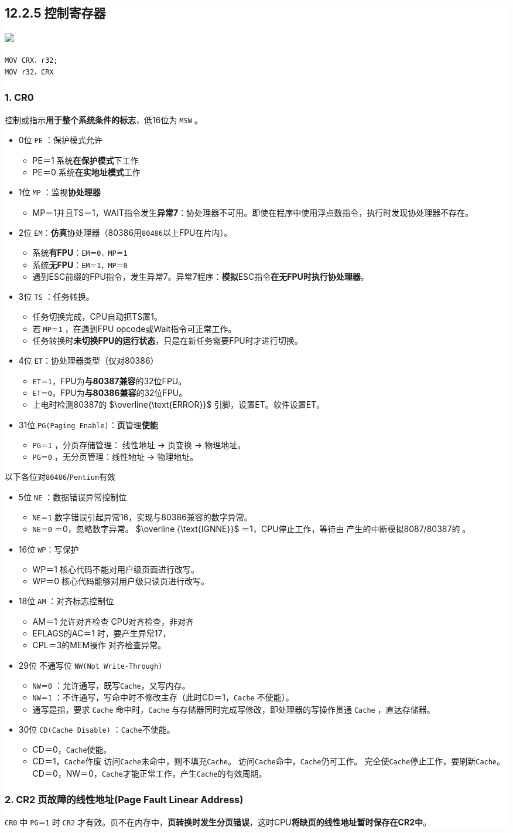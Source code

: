 ## 12.2.5 控制寄存器
<img src="https://img-blog.csdnimg.cn/20200603020754650.png?x-oss-process=image/watermark,type_ZmFuZ3poZW5naGVpdGk,shadow_10,text_aHR0cHM6Ly9ibG9nLmNzZG4ubmV0L215UmVhbGl6YXRpb24=,size_16,color_FFFFFF,t_70" width="50%">
 
```clike
MOV CRX，r32;   
MOV r32，CRX
```
### 1. CR0
控制或指示**用于整个系统条件的标志**，低16位为 `MSW` 。
- 0位 `PE` ：保护模式允许
  -  PE＝1   系统**在保护模式**下工作
  -  PE＝0   系统**在实地址模式**工作

- 1位 `MP` ：监视**协处理器**
    - MP＝1并且TS＝1，WAIT指令发生**异常7**：协处理器不可用。即使在程序中使用浮点数指令，执行时发现协处理器不存在。
- 2位 `EM`：**仿真**协处理器（80386用`80486`以上FPU在片内）。
    - 系统**有FPU**：`EM＝0，MP＝1`
    - 系统**无FPU**：`EM＝1，MP＝0`
    - 遇到ESC前缀的FPU指令，发生异常7。异常7程序：**模拟**ESC指令**在无FPU时执行协处理器**。
- 3位 `TS` ：任务转换。
	- 任务切换完成，CPU自动把TS置1。
    - 若 `MP＝1` ，在遇到FPU opcode或Wait指令可正常工作。
    - 任务转换时**未切换FPU的运行状态**，只是在新任务需要FPU时才进行切换。

- 4位 `ET`：协处理器类型（仅对80386）
  - `ET＝1`，FPU为**与80387兼容**的32位FPU。
   - `ET＝0`，FPU为**与80386兼容**的32位FPU。
  - 上电时检测80387的 $\overline{\text{ERROR}}$ 引脚，设置ET。软件设置ET。
- 31位 `PG(Paging Enable)`：**页**管理**使能**
   - `PG＝1` ，分页存储管理：    线性地址 $\to$ 页变换 $\to$ 物理地址。
   - `PG＝0` ，无分页管理：线性地址 $\to$     物理地址。

以下各位对`80486`/`Pentium`有效
 - 5位 `NE` ：数据错误异常控制位
    - `NE＝1` 数字错误引起异常16，实现与80386兼容的数字异常。
   - `NE＝0`               ＝0，忽略数字异常。
              $\overline {\text{IGNNE}}$                ＝1，CPU停止工作，等待由                      			产生的中断模拟8087/80387的               。
- 16位 `WP`：写保护
  -  WP＝1   核心代码不能对用户级页面进行改写。
  -  WP＝0   核心代码能够对用户级只读页进行改写。

- 18位 `AM` ：对齐标志控制位
   - AM＝1 允许对齐检查     CPU对齐检查，非对齐
   - EFLAGS的AC＝1           时，要产生异常17，
   - CPL＝3的MEM操作       对齐检查异常。
- 29位 不通写位 `NW(Not Write-Through)`
    - `NW＝0` ：允许通写，既写`Cache`，又写内存。
    - `NW＝1` ：不许通写，写命中时不修改主存（此时CD＝1，`Cache` 不使能）。
	- 通写是指，要求 `Cache` 命中时，`Cache` 与存储器同时完成写修改，即处理器的写操作贯通 `Cache` ，直达存储器。
- 30位 `CD(Cache Disable)` ：`Cache`不使能。
  - CD＝0，`Cache`使能。
  - CD＝1，`Cache`作废     访问`Cache`未命中，则不填充`Cache`。
                                         访问`Cache`命中，`Cache`仍可工作。
   完全使`Cache`停止工作，要刷新`Cache`。
   CD＝0，NW＝0，`Cache`才能正常工作，产生`Cache`的有效周期。
### 2. CR2 页故障的线性地址(Page Fault Linear Address)
`CR0` 中 `PG＝1` 时 `CR2` 才有效。页不在内存中，**页转换时发生分页错误**，这时CPU**将缺页的线性地址暂时保存在CR2中**。
